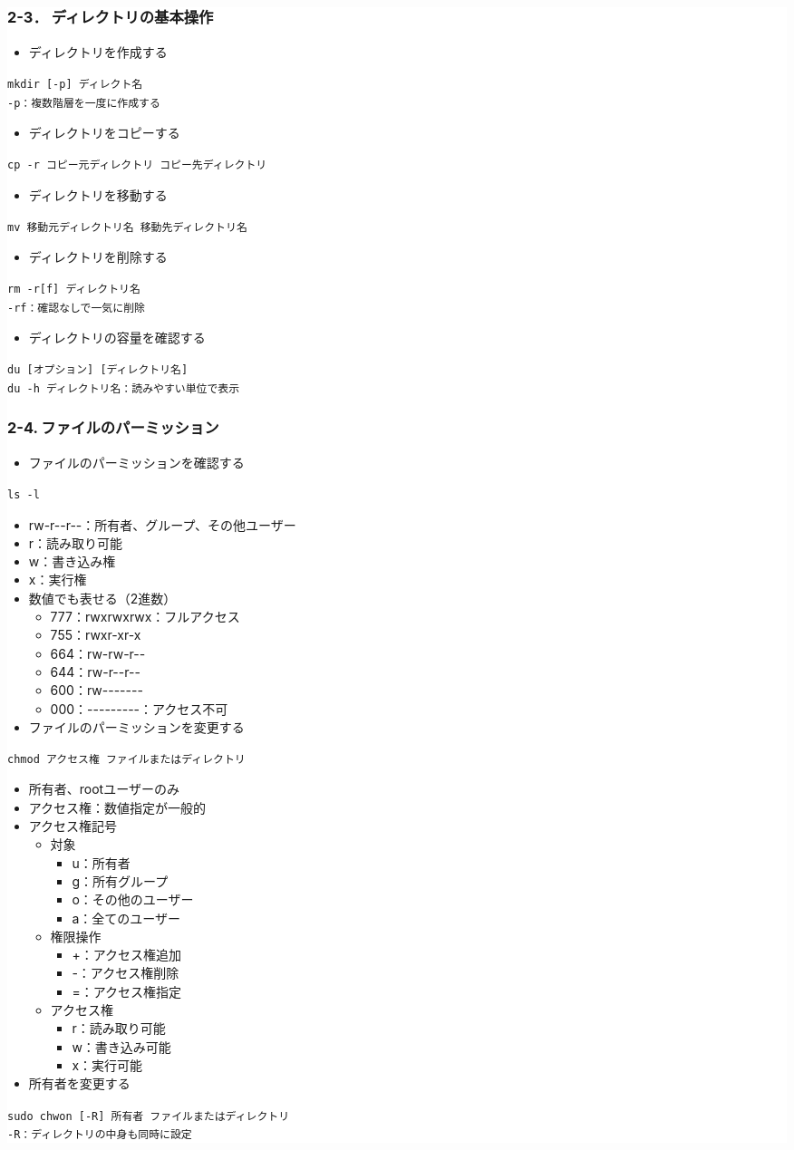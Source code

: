 ### 2-3． ディレクトリの基本操作
- ディレクトリを作成する
```
mkdir [-p] ディレクト名
-p：複数階層を一度に作成する
```
- ディレクトリをコピーする
```
cp -r コピー元ディレクトリ コピー先ディレクトリ
```
- ディレクトリを移動する
```
mv 移動元ディレクトリ名 移動先ディレクトリ名
```
- ディレクトリを削除する
```
rm -r[f] ディレクトリ名
-rf：確認なしで一気に削除
```
- ディレクトリの容量を確認する
```
du [オプション] [ディレクトリ名]
du -h ディレクトリ名：読みやすい単位で表示
```

### 2-4. ファイルのパーミッション
- ファイルのパーミッションを確認する
```
ls -l
```
  - rw-r--r--：所有者、グループ、その他ユーザー
  - r：読み取り可能
  - w：書き込み権
  - x：実行権
  - 数値でも表せる（2進数）
    - 777：rwxrwxrwx：フルアクセス
    - 755：rwxr-xr-x
    - 664：rw-rw-r--
    - 644：rw-r--r--
    - 600：rw-------
    - 000：---------：アクセス不可
- ファイルのパーミッションを変更する
```
chmod アクセス権 ファイルまたはディレクトリ
```
  - 所有者、rootユーザーのみ
  - アクセス権：数値指定が一般的
  - アクセス権記号
    - 対象
      - u：所有者
      - g：所有グループ
      - o：その他のユーザー
      - a：全てのユーザー
    - 権限操作
      - +：アクセス権追加
      - -：アクセス権削除
      - =：アクセス権指定
    - アクセス権
      - r：読み取り可能
      - w：書き込み可能
      - x：実行可能
- 所有者を変更する
```
sudo chwon [-R] 所有者 ファイルまたはディレクトリ
-R：ディレクトリの中身も同時に設定
```